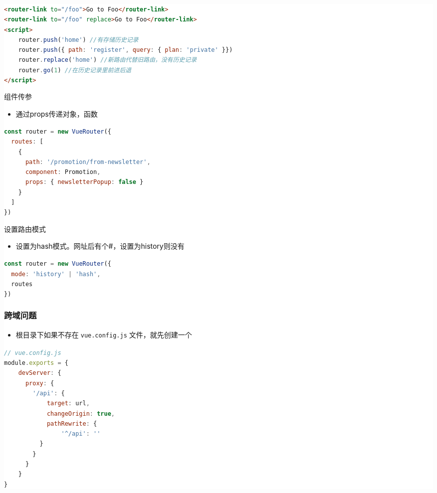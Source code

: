 ```html
<router-link to="/foo">Go to Foo</router-link>
<router-link to="/foo" replace>Go to Foo</router-link>
<script>
    router.push('home') //有存储历史记录
    router.push({ path: 'register', query: { plan: 'private' }})
    router.replace('home') //新路由代替旧路由，没有历史记录
    router.go(1) //在历史记录里前进后退
</script>
```

组件传参

- 通过props传递对象，函数

```javascript
const router = new VueRouter({
  routes: [
    {
      path: '/promotion/from-newsletter',
      component: Promotion,
      props: { newsletterPopup: false }
    }
  ]
})
```

设置路由模式

- 设置为hash模式。网址后有个#，设置为history则没有

```javascript
const router = new VueRouter({
  mode: 'history' | 'hash',
  routes
})
```

### 跨域问题

- 根目录下如果不存在 `vue.config.js` 文件，就先创建一个

```javascript
// vue.config.js
module.exports = {
    devServer: {
      proxy: {
        '/api': {
            target: url,
            changeOrigin: true,
            pathRewrite: {
                '^/api': ''
          }
        }
      }
    }
}
```
